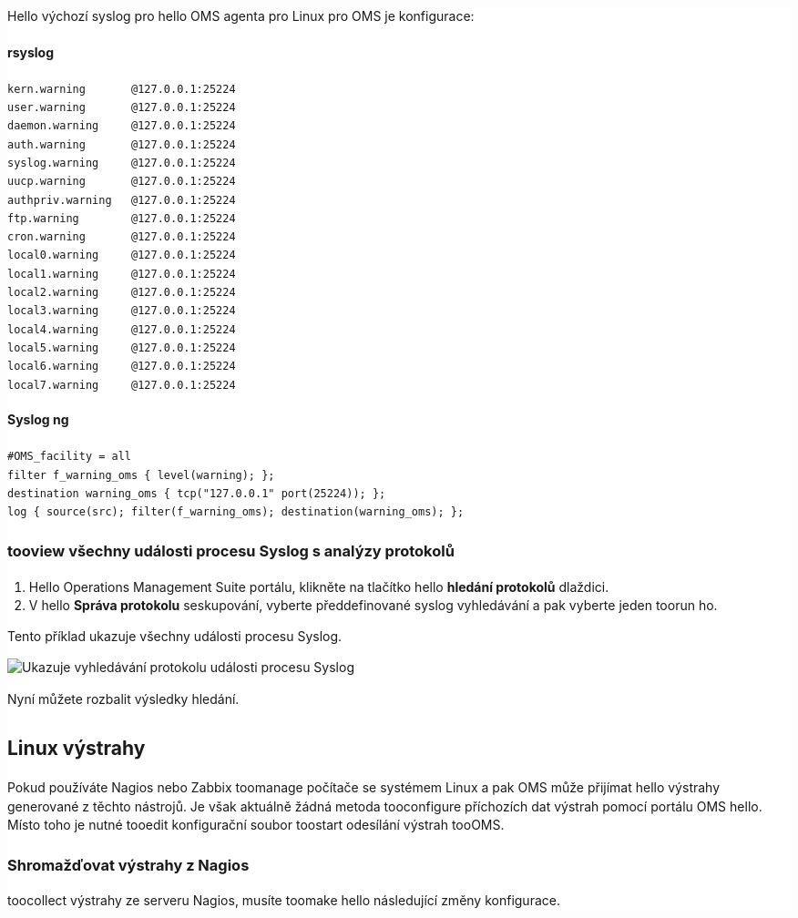 Hello výchozí syslog pro hello OMS agenta pro Linux pro OMS je konfigurace:

#### <a name="rsyslog"></a>rsyslog
```
kern.warning       @127.0.0.1:25224
user.warning       @127.0.0.1:25224
daemon.warning     @127.0.0.1:25224
auth.warning       @127.0.0.1:25224
syslog.warning     @127.0.0.1:25224
uucp.warning       @127.0.0.1:25224
authpriv.warning   @127.0.0.1:25224
ftp.warning        @127.0.0.1:25224
cron.warning       @127.0.0.1:25224
local0.warning     @127.0.0.1:25224
local1.warning     @127.0.0.1:25224
local2.warning     @127.0.0.1:25224
local3.warning     @127.0.0.1:25224
local4.warning     @127.0.0.1:25224
local5.warning     @127.0.0.1:25224
local6.warning     @127.0.0.1:25224
local7.warning     @127.0.0.1:25224
```

#### <a name="syslog-ng"></a>Syslog ng
```
#OMS_facility = all
filter f_warning_oms { level(warning); };
destination warning_oms { tcp("127.0.0.1" port(25224)); };
log { source(src); filter(f_warning_oms); destination(warning_oms); };
```

### <a name="tooview-all-syslog-events-with-log-analytics"></a>tooview všechny události procesu Syslog s analýzy protokolů
1. Hello Operations Management Suite portálu, klikněte na tlačítko hello **hledání protokolů** dlaždici.
2. V hello **Správa protokolu** seskupování, vyberte předdefinované syslog vyhledávání a pak vyberte jeden toorun ho.

Tento příklad ukazuje všechny události procesu Syslog.

![Ukazuje vyhledávání protokolu události procesu Syslog](./media/log-analytics-linux-agents/oms-linux-syslog.png)

Nyní můžete rozbalit výsledky hledání.

## <a name="linux-alerts"></a>Linux výstrahy
Pokud používáte Nagios nebo Zabbix toomanage počítače se systémem Linux a pak OMS může přijímat hello výstrahy generované z těchto nástrojů. Je však aktuálně žádná metoda tooconfigure příchozích dat výstrah pomocí portálu OMS hello. Místo toho je nutné tooedit konfigurační soubor toostart odesílání výstrah tooOMS.

### <a name="collect-alerts-from-nagios"></a>Shromažďovat výstrahy z Nagios
toocollect výstrahy ze serveru Nagios, musíte toomake hello následující změny konfigurace.

